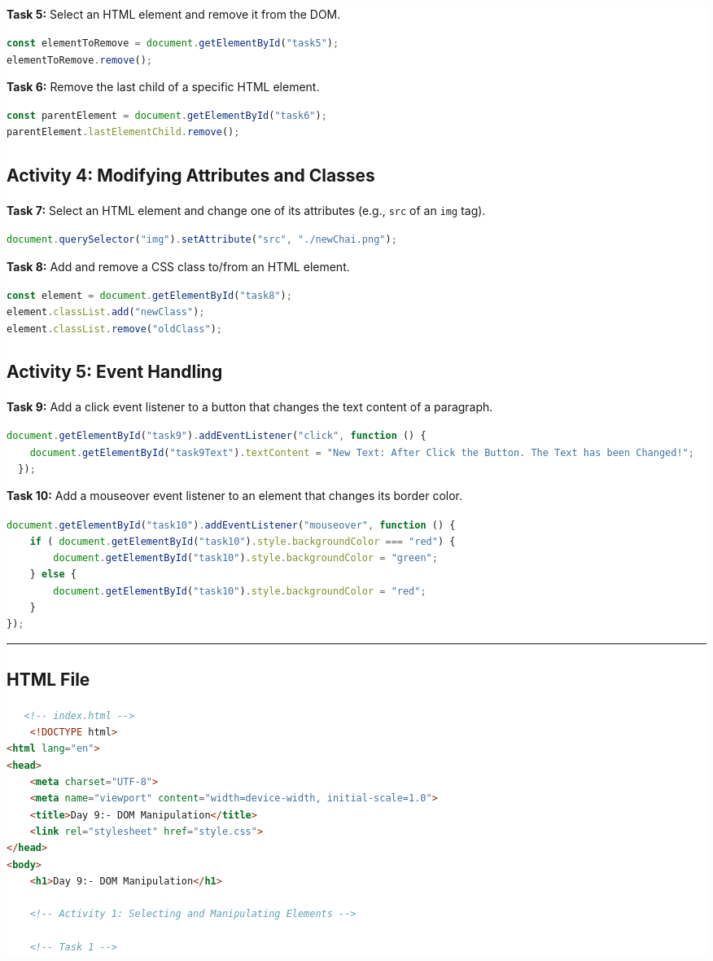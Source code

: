 **Task 5:** Select an HTML element and remove it from the DOM.
```javascript
const elementToRemove = document.getElementById("task5");
elementToRemove.remove();
```

**Task 6:** Remove the last child of a specific HTML element.
```javascript
const parentElement = document.getElementById("task6");
parentElement.lastElementChild.remove();
```

## Activity 4: Modifying Attributes and Classes

**Task 7:** Select an HTML element and change one of its attributes (e.g., `src` of an `img` tag).
```javascript
document.querySelector("img").setAttribute("src", "./newChai.png");
```

**Task 8:** Add and remove a CSS class to/from an HTML element.
```javascript
const element = document.getElementById("task8");
element.classList.add("newClass");
element.classList.remove("oldClass");
```


## Activity 5: Event Handling

**Task 9:** Add a click event listener to a button that changes the text content of a paragraph.
```javascript
document.getElementById("task9").addEventListener("click", function () {
    document.getElementById("task9Text").textContent = "New Text: After Click the Button. The Text has been Changed!";
  });
```


**Task 10:** Add a mouseover event listener to an element that changes its border color.
```javascript
document.getElementById("task10").addEventListener("mouseover", function () {
    if ( document.getElementById("task10").style.backgroundColor === "red") {
        document.getElementById("task10").style.backgroundColor = "green";
    } else {
        document.getElementById("task10").style.backgroundColor = "red";
    }
});
```
-------------------------

## HTML File

```html
   <!-- index.html --> 
    <!DOCTYPE html>
<html lang="en">
<head>
    <meta charset="UTF-8">
    <meta name="viewport" content="width=device-width, initial-scale=1.0">
    <title>Day 9:- DOM Manipulation</title>
    <link rel="stylesheet" href="style.css">
</head>
<body>
    <h1>Day 9:- DOM Manipulation</h1>

    <!-- Activity 1: Selecting and Manipulating Elements -->

    <!-- Task 1 -->
```